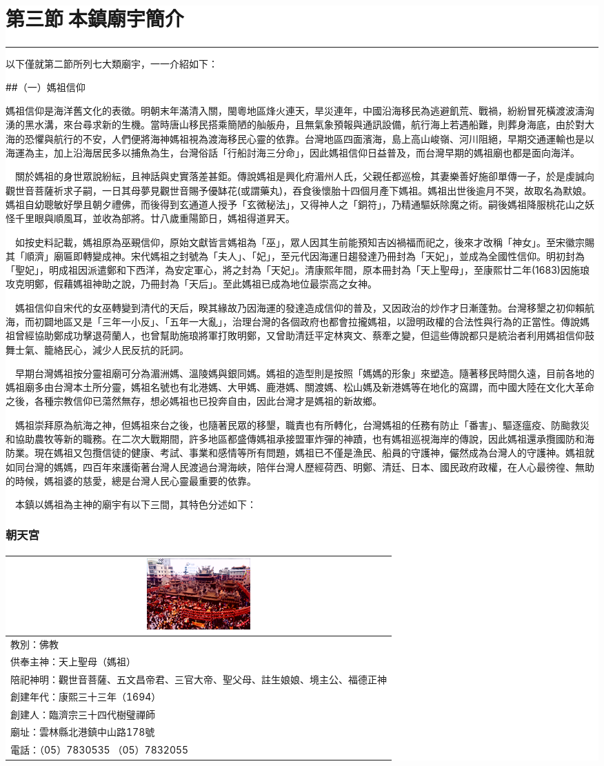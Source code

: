 # 第三節 本鎮廟宇簡介
---
以下僅就第二節所列七大類廟宇，一一介紹如下：

##（一）媽祖信仰

媽祖信仰是海洋舊文化的表徵。明朝末年滿清入關，閩粵地區烽火連天，旱災連年，中國沿海移民為逃避飢荒、戰禍，紛紛冒死橫渡波濤洶湧的黑水溝，來台尋求新的生機。當時唐山移民搭乘簡陋的舢舨舟，且無氣象預報與通訊設備，航行海上若遇船難，則葬身海底，由於對大海的恐懼與航行的不安，人們便將海神媽祖視為渡海移民心靈的依靠。台灣地區四面濱海，島上高山峻嶺、河川阻絕，早期交通運輸也是以海運為主，加上沿海居民多以捕魚為生，台灣俗話「行船討海三分命」，因此媽祖信仰日益普及，而台灣早期的媽祖廟也都是面向海洋。

　關於媽祖的身世眾說紛紜，且神話與史實落差甚鉅。傳說媽祖是興化府湄州人氏，父親任都巡檢，其妻樂善好施卻單傳一子，於是虔誠向觀世音菩薩祈求子嗣，一日其母夢見觀世音賜予優缽花(或謂藥丸)，吞食後懷胎十四個月產下媽祖。媽祖出世後逾月不哭，故取名為默娘。媽祖自幼聰敏好學且朝夕禮佛，而後得到玄通道人授予「玄微秘法」，又得神人之「銅符」，乃精通驅妖除魔之術。嗣後媽祖降服桃花山之妖怪千里眼與順風耳，並收為部將。廿八歲重陽節日，媽祖得道昇天。

　如按史料記載，媽祖原為巫覡信仰，原始文獻皆言媽祖為「巫」，眾人因其生前能預知吉凶禍福而祀之，後來才改稱「神女」。至宋徽宗賜其「順濟」廟匾即轉變成神。宋代媽祖之封號為「夫人」、「妃」，至元代因海運日趨發達乃冊封為「天妃」，並成為全國性信仰。明初封為「聖妃」，明成祖因派遣鄭和下西洋，為安定軍心，將之封為「天妃」。清康熙年間，原本冊封為「天上聖母」，至康熙廿二年(1683)因施琅攻克明鄭，假藉媽祖神助之說，乃冊封為「天后」。至此媽祖已成為地位最崇高之女神。

　媽祖信仰自宋代的女巫轉變到清代的天后，睽其緣故乃因海運的發達造成信仰的普及，又因政治的炒作才日漸蓬勃。台灣移墾之初仰賴航海，而初闢地區又是「三年一小反」、「五年一大亂」，治理台灣的各個政府也都會拉攏媽祖，以證明政權的合法性與行為的正當性。傳說媽祖曾經協助鄭成功擊退荷蘭人，也曾幫助施琅將軍打敗明鄭，又曾助清廷平定林爽文、蔡牽之變，但這些傳說都只是統治者利用媽祖信仰鼓舞士氣、籠絡民心，減少人民反抗的託詞。

　早期台灣媽祖按分靈祖廟可分為湄洲媽、溫陵媽與銀同媽。媽祖的造型則是按照「媽媽的形象」來塑造。隨著移民時間久遠，目前各地的媽祖廟多由台灣本土所分靈，媽祖名號也有北港媽、大甲媽、鹿港媽、關渡媽、松山媽及新港媽等在地化的窩謂，而中國大陸在文化大革命之後，各種宗教信仰已蕩然無存，想必媽祖也已投奔自由，因此台灣才是媽祖的新故鄉。

　媽祖崇拜原為航海之神，但媽祖來台之後，也隨著民眾的移墾，職責也有所轉化，台灣媽祖的任務有防止「番害」、驅逐瘟疫、防颱救災和協助農牧等新的職務。在二次大戰期間，許多地區都盛傳媽祖承接盟軍炸彈的神蹟，也有媽祖巡視海岸的傳說，因此媽祖還承攬國防和海防業。現在媽祖又包攬信徒的健康、考試、事業和感情等所有問題，媽祖已不僅是漁民、船員的守護神，儼然成為台灣人的守護神。媽祖就如同台灣的媽媽，四百年來護衛著台灣人民渡過台灣海峽，陪伴台灣人歷經荷西、明鄭、清廷、日本、國民政府政權，在人心最徬徨、無助的時候，媽祖婆的慈愛，總是台灣人民心靈最重要的依靠。

　本鎮以媽祖為主神的廟宇有以下三間，其特色分述如下：

### 朝天宮

| ![](img/2-02.jpg) |
| ------------------ |
| 教別：佛教 |
| 供奉主神：天上聖母（媽祖） |
| 陪祀神明：觀世音菩薩、五文昌帝君、三官大帝、聖父母、註生娘娘、境主公、福德正神 |
| 創建年代：康熙三十三年（1694） |
| 創建人：臨濟宗三十四代樹璧禪師 |
| 廟址：雲林縣北港鎮中山路178號 |
| 電話：（05）7830535 （05）7832055 |
